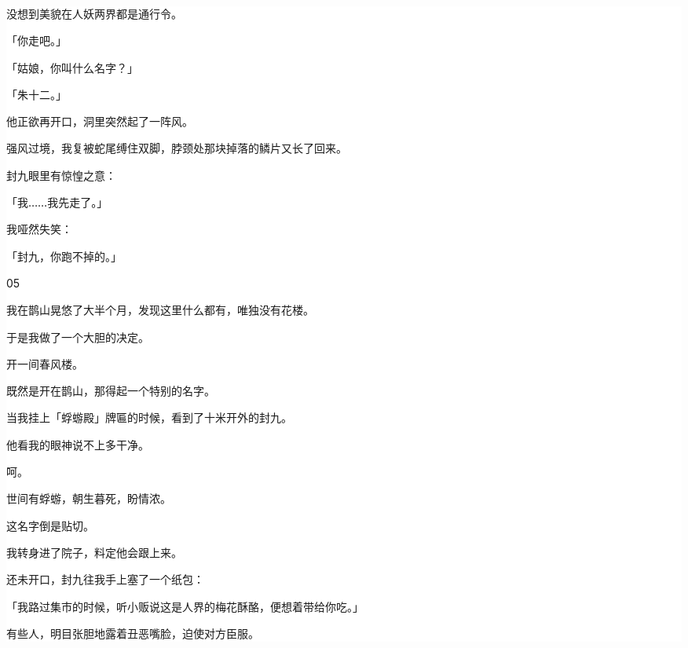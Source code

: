 
没想到美貌在人妖两界都是通行令。


「你走吧。」


「姑娘，你叫什么名字？」


「朱十二。」


他正欲再开口，洞里突然起了一阵风。


强风过境，我复被蛇尾缚住双脚，脖颈处那块掉落的鳞片又长了回来。


封九眼里有惊惶之意：


「我……我先走了。」


我哑然失笑：


「封九，你跑不掉的。」


05


我在鹊山晃悠了大半个月，发现这里什么都有，唯独没有花楼。


于是我做了一个大胆的决定。


开一间春风楼。


既然是开在鹊山，那得起一个特别的名字。


当我挂上「蜉蝣殿」牌匾的时候，看到了十米开外的封九。


他看我的眼神说不上多干净。


呵。


世间有蜉蝣，朝生暮死，盼情浓。


这名字倒是贴切。


我转身进了院子，料定他会跟上来。


还未开口，封九往我手上塞了一个纸包：


「我路过集市的时候，听小贩说这是人界的梅花酥酪，便想着带给你吃。」


有些人，明目张胆地露着丑恶嘴脸，迫使对方臣服。

